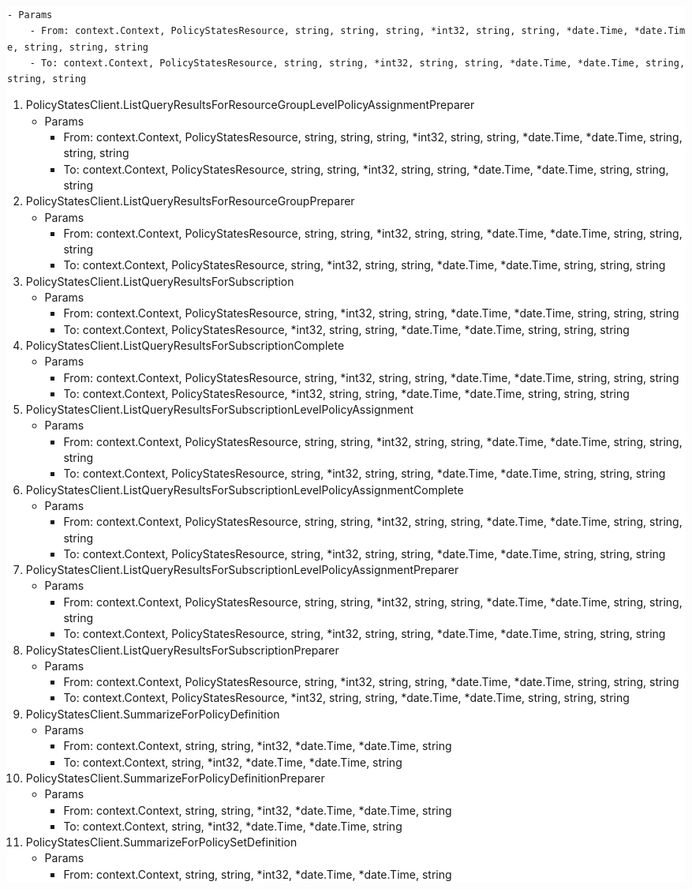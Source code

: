 	- Params
		- From: context.Context, PolicyStatesResource, string, string, string, *int32, string, string, *date.Time, *date.Time, string, string, string
		- To: context.Context, PolicyStatesResource, string, string, *int32, string, string, *date.Time, *date.Time, string, string, string
1. PolicyStatesClient.ListQueryResultsForResourceGroupLevelPolicyAssignmentPreparer
	- Params
		- From: context.Context, PolicyStatesResource, string, string, string, *int32, string, string, *date.Time, *date.Time, string, string, string
		- To: context.Context, PolicyStatesResource, string, string, *int32, string, string, *date.Time, *date.Time, string, string, string
1. PolicyStatesClient.ListQueryResultsForResourceGroupPreparer
	- Params
		- From: context.Context, PolicyStatesResource, string, string, *int32, string, string, *date.Time, *date.Time, string, string, string
		- To: context.Context, PolicyStatesResource, string, *int32, string, string, *date.Time, *date.Time, string, string, string
1. PolicyStatesClient.ListQueryResultsForSubscription
	- Params
		- From: context.Context, PolicyStatesResource, string, *int32, string, string, *date.Time, *date.Time, string, string, string
		- To: context.Context, PolicyStatesResource, *int32, string, string, *date.Time, *date.Time, string, string, string
1. PolicyStatesClient.ListQueryResultsForSubscriptionComplete
	- Params
		- From: context.Context, PolicyStatesResource, string, *int32, string, string, *date.Time, *date.Time, string, string, string
		- To: context.Context, PolicyStatesResource, *int32, string, string, *date.Time, *date.Time, string, string, string
1. PolicyStatesClient.ListQueryResultsForSubscriptionLevelPolicyAssignment
	- Params
		- From: context.Context, PolicyStatesResource, string, string, *int32, string, string, *date.Time, *date.Time, string, string, string
		- To: context.Context, PolicyStatesResource, string, *int32, string, string, *date.Time, *date.Time, string, string, string
1. PolicyStatesClient.ListQueryResultsForSubscriptionLevelPolicyAssignmentComplete
	- Params
		- From: context.Context, PolicyStatesResource, string, string, *int32, string, string, *date.Time, *date.Time, string, string, string
		- To: context.Context, PolicyStatesResource, string, *int32, string, string, *date.Time, *date.Time, string, string, string
1. PolicyStatesClient.ListQueryResultsForSubscriptionLevelPolicyAssignmentPreparer
	- Params
		- From: context.Context, PolicyStatesResource, string, string, *int32, string, string, *date.Time, *date.Time, string, string, string
		- To: context.Context, PolicyStatesResource, string, *int32, string, string, *date.Time, *date.Time, string, string, string
1. PolicyStatesClient.ListQueryResultsForSubscriptionPreparer
	- Params
		- From: context.Context, PolicyStatesResource, string, *int32, string, string, *date.Time, *date.Time, string, string, string
		- To: context.Context, PolicyStatesResource, *int32, string, string, *date.Time, *date.Time, string, string, string
1. PolicyStatesClient.SummarizeForPolicyDefinition
	- Params
		- From: context.Context, string, string, *int32, *date.Time, *date.Time, string
		- To: context.Context, string, *int32, *date.Time, *date.Time, string
1. PolicyStatesClient.SummarizeForPolicyDefinitionPreparer
	- Params
		- From: context.Context, string, string, *int32, *date.Time, *date.Time, string
		- To: context.Context, string, *int32, *date.Time, *date.Time, string
1. PolicyStatesClient.SummarizeForPolicySetDefinition
	- Params
		- From: context.Context, string, string, *int32, *date.Time, *date.Time, string
